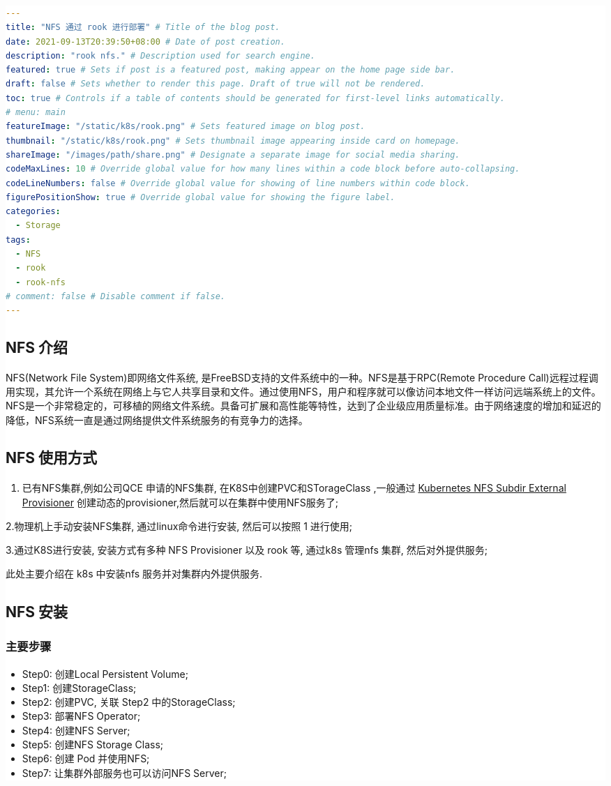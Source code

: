 ```yaml
---
title: "NFS 通过 rook 进行部署" # Title of the blog post.
date: 2021-09-13T20:39:50+08:00 # Date of post creation.
description: "rook nfs." # Description used for search engine.
featured: true # Sets if post is a featured post, making appear on the home page side bar.
draft: false # Sets whether to render this page. Draft of true will not be rendered.
toc: true # Controls if a table of contents should be generated for first-level links automatically.
# menu: main
featureImage: "/static/k8s/rook.png" # Sets featured image on blog post.
thumbnail: "/static/k8s/rook.png" # Sets thumbnail image appearing inside card on homepage.
shareImage: "/images/path/share.png" # Designate a separate image for social media sharing.
codeMaxLines: 10 # Override global value for how many lines within a code block before auto-collapsing.
codeLineNumbers: false # Override global value for showing of line numbers within code block.
figurePositionShow: true # Override global value for showing the figure label.
categories:
  - Storage
tags:
  - NFS
  - rook
  - rook-nfs
# comment: false # Disable comment if false.
---
```


## NFS 介绍


NFS(Network File System)即网络文件系统, 是FreeBSD支持的文件系统中的一种。NFS是基于RPC(Remote Procedure Call)远程过程调用实现，其允许一个系统在网络上与它人共享目录和文件。通过使用NFS，用户和程序就可以像访问本地文件一样访问远端系统上的文件。NFS是一个非常稳定的，可移植的网络文件系统。具备可扩展和高性能等特性，达到了企业级应用质量标准。由于网络速度的增加和延迟的降低，NFS系统一直是通过网络提供文件系统服务的有竞争力的选择。




## NFS 使用方式
1. 已有NFS集群,例如公司QCE 申请的NFS集群, 在K8S中创建PVC和STorageClass ,一般通过 [Kubernetes NFS Subdir External Provisioner](https://github.com/kubernetes-sigs/nfs-subdir-external-provisioner) 创建动态的provisioner,然后就可以在集群中使用NFS服务了;


2.物理机上手动安装NFS集群, 通过linux命令进行安装, 然后可以按照 1 进行使用;


3.通过K8S进行安装, 安装方式有多种 NFS Provisioner 以及 rook 等, 通过k8s 管理nfs 集群, 然后对外提供服务;


此处主要介绍在 k8s 中安装nfs 服务并对集群内外提供服务.




## NFS 安装
### 主要步骤  
- Step0: 创建Local Persistent Volume;  
- Step1: 创建StorageClass;
- Step2: 创建PVC, 关联 Step2 中的StorageClass;  
- Step3: 部署NFS Operator;  
- Step4: 创建NFS Server;
- Step5: 创建NFS Storage Class;
- Step6: 创建 Pod 并使用NFS;  
- Step7: 让集群外部服务也可以访问NFS Server;  
